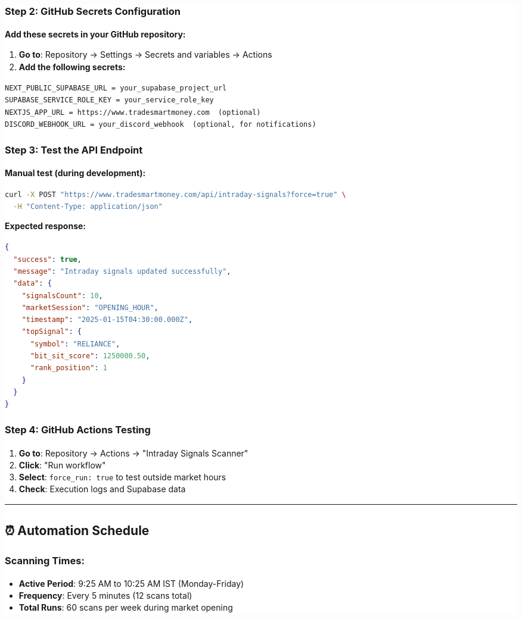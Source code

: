 ### **Step 2: GitHub Secrets Configuration**

**Add these secrets in your GitHub repository:**

1. **Go to**: Repository → Settings → Secrets and variables → Actions
2. **Add the following secrets:**

```
NEXT_PUBLIC_SUPABASE_URL = your_supabase_project_url
SUPABASE_SERVICE_ROLE_KEY = your_service_role_key
NEXTJS_APP_URL = https://www.tradesmartmoney.com  (optional)
DISCORD_WEBHOOK_URL = your_discord_webhook  (optional, for notifications)
```

### **Step 3: Test the API Endpoint**

**Manual test (during development):**
```bash
curl -X POST "https://www.tradesmartmoney.com/api/intraday-signals?force=true" \
  -H "Content-Type: application/json"
```

**Expected response:**
```json
{
  "success": true,
  "message": "Intraday signals updated successfully",
  "data": {
    "signalsCount": 10,
    "marketSession": "OPENING_HOUR",
    "timestamp": "2025-01-15T04:30:00.000Z",
    "topSignal": {
      "symbol": "RELIANCE",
      "bit_sit_score": 1250000.50,
      "rank_position": 1
    }
  }
}
```

### **Step 4: GitHub Actions Testing**

1. **Go to**: Repository → Actions → "Intraday Signals Scanner"
2. **Click**: "Run workflow"
3. **Select**: `force_run: true` to test outside market hours
4. **Check**: Execution logs and Supabase data

---

## ⏰ **Automation Schedule**

### **Scanning Times:**
- **Active Period**: 9:25 AM to 10:25 AM IST (Monday-Friday)
- **Frequency**: Every 5 minutes (12 scans total)
- **Total Runs**: 60 scans per week during market opening
